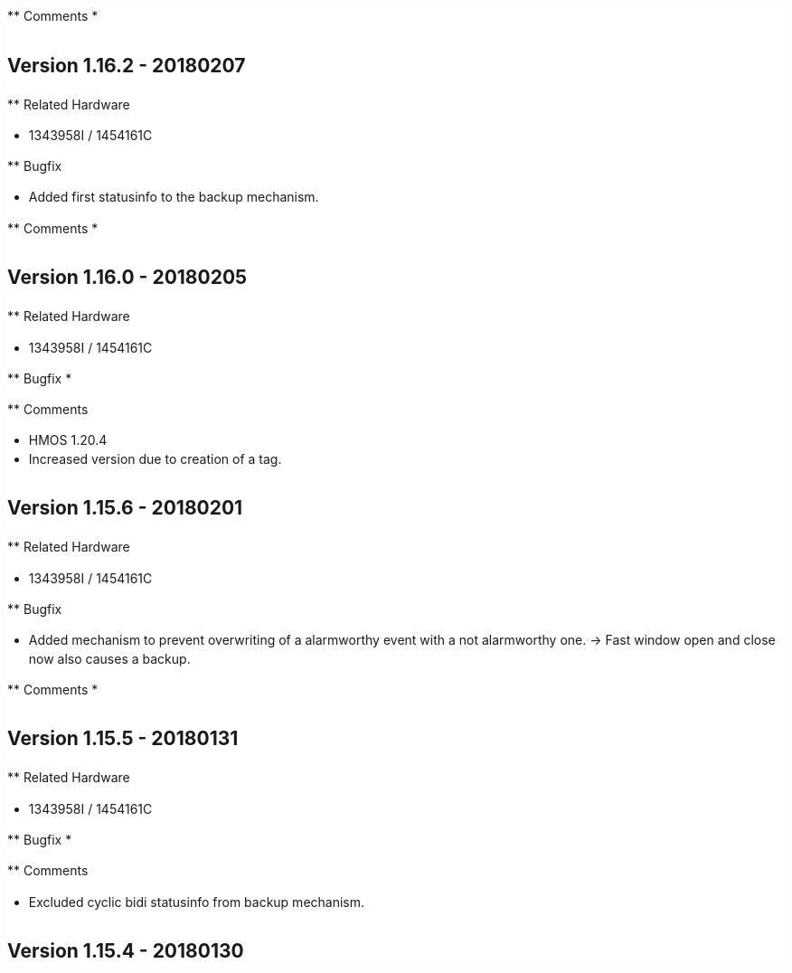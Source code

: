 ** Comments
   *
   
   
Version 1.16.2 - 20180207
--------------------------------------------------------------

** Related Hardware
   * 1343958I / 1454161C

** Bugfix
   * Added first statusinfo to the backup mechanism.

** Comments 
   * 
   
   
Version 1.16.0 - 20180205
--------------------------------------------------------------

** Related Hardware
   * 1343958I / 1454161C

** Bugfix
   * 

** Comments 
   * HMOS 1.20.4
   * Increased version due to creation of a tag.
   
   
Version 1.15.6 - 20180201
--------------------------------------------------------------

** Related Hardware
   * 1343958I / 1454161C

** Bugfix
   * Added mechanism to prevent overwriting of a alarmworthy 
     event with a not alarmworthy one.
	 -> Fast window open and close now also causes a backup.

** Comments 
   * 
   
   
Version 1.15.5 - 20180131
--------------------------------------------------------------

** Related Hardware
   * 1343958I / 1454161C

** Bugfix
   * 

** Comments 
   * Excluded cyclic bidi statusinfo from backup mechanism.
	 
	 
Version 1.15.4 - 20180130
--------------------------------------------------------------
